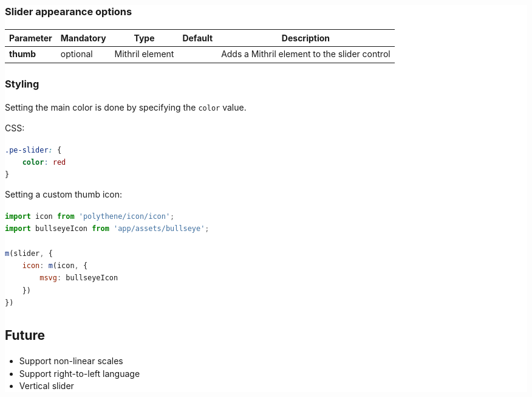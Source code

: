 ### Slider appearance options

| **Parameter** |  **Mandatory** | **Type** | **Default** | **Description** |
| ------------- | -------------- | -------- | ----------- | --------------- |
| **thumb** | optional | Mithril element | | Adds a Mithril element to the slider control |


### Styling

Setting the main color is done by specifying the `color` value.

CSS:

~~~css
.pe-slider: {
    color: red
}
~~~

Setting a custom thumb icon:

~~~javascript
import icon from 'polythene/icon/icon';
import bullseyeIcon from 'app/assets/bullseye';

m(slider, {
    icon: m(icon, {
        msvg: bullseyeIcon
    })
})
~~~



## Future

* Support non-linear scales
* Support right-to-left language
* Vertical slider

